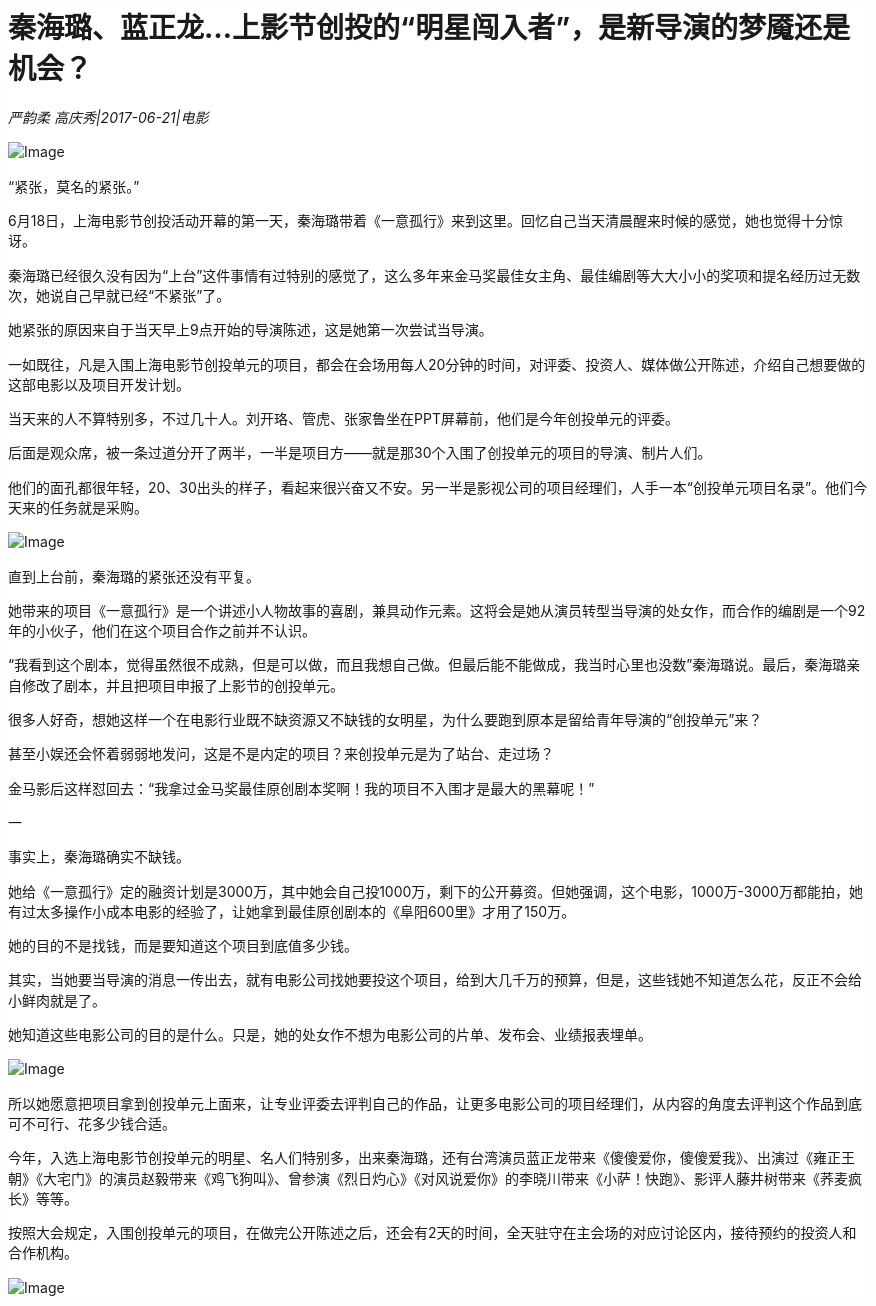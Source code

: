 # 秦海璐、蓝正龙…上影节创投的“明星闯入者”，是新导演的梦魇还是机会？

*严韵柔 高庆秀|2017-06-21|电影*

![Image](http://p3.pstatp.com/large/2a370003091cef219ae8)

“紧张，莫名的紧张。”

6月18日，上海电影节创投活动开幕的第一天，秦海璐带着《一意孤行》来到这里。回忆自己当天清晨醒来时候的感觉，她也觉得十分惊讶。

秦海璐已经很久没有因为“上台”这件事情有过特别的感觉了，这么多年来金马奖最佳女主角、最佳编剧等大大小小的奖项和提名经历过无数次，她说自己早就已经“不紧张”了。

她紧张的原因来自于当天早上9点开始的导演陈述，这是她第一次尝试当导演。

一如既往，凡是入围上海电影节创投单元的项目，都会在会场用每人20分钟的时间，对评委、投资人、媒体做公开陈述，介绍自己想要做的这部电影以及项目开发计划。

当天来的人不算特别多，不过几十人。刘开珞、管虎、张家鲁坐在PPT屏幕前，他们是今年创投单元的评委。

后面是观众席，被一条过道分开了两半，一半是项目方——就是那30个入围了创投单元的项目的导演、制片人们。

他们的面孔都很年轻，20、30出头的样子，看起来很兴奋又不安。另一半是影视公司的项目经理们，人手一本“创投单元项目名录”。他们今天来的任务就是采购。

![Image](http://p3.pstatp.com/large/28990004c02642aa53c3)

直到上台前，秦海璐的紧张还没有平复。

她带来的项目《一意孤行》是一个讲述小人物故事的喜剧，兼具动作元素。这将会是她从演员转型当导演的处女作，而合作的编剧是一个92年的小伙子，他们在这个项目合作之前并不认识。

“我看到这个剧本，觉得虽然很不成熟，但是可以做，而且我想自己做。但最后能不能做成，我当时心里也没数”秦海璐说。最后，秦海璐亲自修改了剧本，并且把项目申报了上影节的创投单元。

很多人好奇，想她这样一个在电影行业既不缺资源又不缺钱的女明星，为什么要跑到原本是留给青年导演的“创投单元”来？

甚至小娱还会怀着弱弱地发问，这是不是内定的项目？来创投单元是为了站台、走过场？

金马影后这样怼回去：“我拿过金马奖最佳原创剧本奖啊！我的项目不入围才是最大的黑幕呢！”

一

事实上，秦海璐确实不缺钱。

她给《一意孤行》定的融资计划是3000万，其中她会自己投1000万，剩下的公开募资。但她强调，这个电影，1000万-3000万都能拍，她有过太多操作小成本电影的经验了，让她拿到最佳原创剧本的《阜阳600里》才用了150万。

她的目的不是找钱，而是要知道这个项目到底值多少钱。

其实，当她要当导演的消息一传出去，就有电影公司找她要投这个项目，给到大几千万的预算，但是，这些钱她不知道怎么花，反正不会给小鲜肉就是了。

她知道这些电影公司的目的是什么。只是，她的处女作不想为电影公司的片单、发布会、业绩报表埋单。

![Image](http://p1.pstatp.com/large/2a370003073523e09f96)

所以她愿意把项目拿到创投单元上面来，让专业评委去评判自己的作品，让更多电影公司的项目经理们，从内容的角度去评判这个作品到底可不可行、花多少钱合适。

今年，入选上海电影节创投单元的明星、名人们特别多，出来秦海璐，还有台湾演员蓝正龙带来《傻傻爱你，傻傻爱我》、出演过《雍正王朝》《大宅门》的演员赵毅带来《鸡飞狗叫》、曾参演《烈日灼心》《对风说爱你》的李晓川带来《小萨！快跑》、影评人藤井树带来《荞麦疯长》等等。

按照大会规定，入围创投单元的项目，在做完公开陈述之后，还会有2天的时间，全天驻守在主会场的对应讨论区内，接待预约的投资人和合作机构。

![Image](http://p3.pstatp.com/large/2a3c00000fad991202fe)
